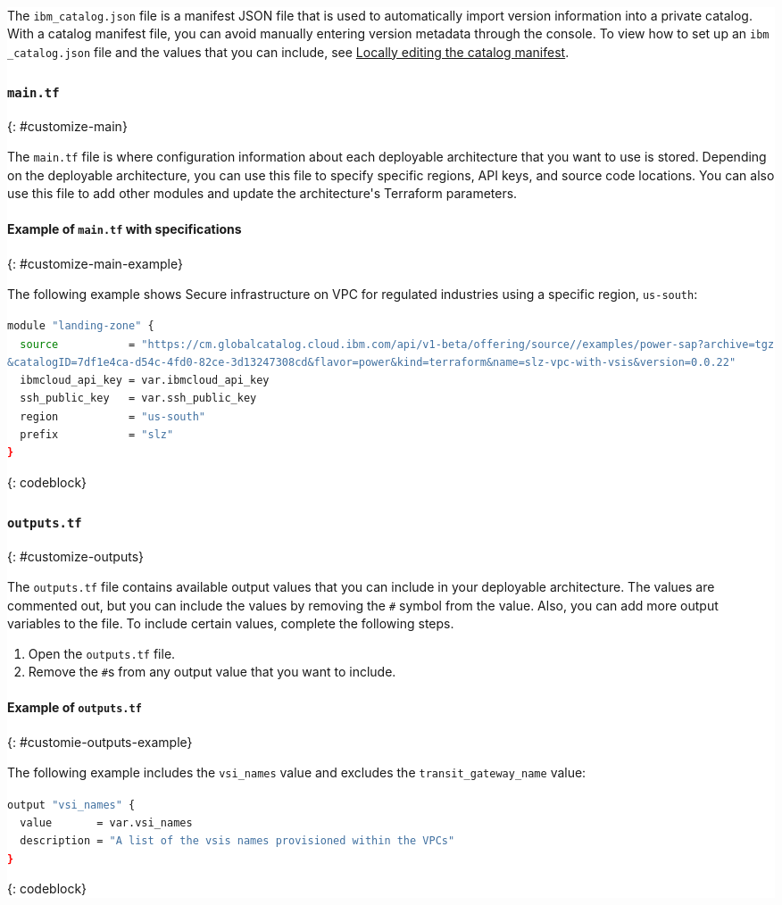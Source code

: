 The `ibm_catalog.json` file is a manifest JSON file that is used to automatically import version information into a private catalog. With a catalog manifest file, you can avoid manually entering version metadata through the console. To view how to set up an `ibm_catalog.json` file and the values that you can include, see [Locally editing the catalog manifest](/docs/secure-enterprise?topic=secure-enterprise-manifest-values).

### `main.tf`
{: #customize-main}

The `main.tf` file is where configuration information about each deployable architecture that you want to use is stored. Depending on the deployable architecture, you can use this file to specify specific regions, API keys, and source code locations. You can also use this file to add other modules and update the architecture's Terraform parameters.

#### Example of `main.tf` with specifications
{: #customize-main-example}

The following example shows Secure infrastructure on VPC for regulated industries using a specific region, `us-south`:

```bash
module "landing-zone" {
  source           = "https://cm.globalcatalog.cloud.ibm.com/api/v1-beta/offering/source//examples/power-sap?archive=tgz&catalogID=7df1e4ca-d54c-4fd0-82ce-3d13247308cd&flavor=power&kind=terraform&name=slz-vpc-with-vsis&version=0.0.22"
  ibmcloud_api_key = var.ibmcloud_api_key
  ssh_public_key   = var.ssh_public_key
  region           = "us-south"
  prefix           = "slz"
}
```
{: codeblock}

### `outputs.tf`
{: #customize-outputs}

The `outputs.tf` file contains available output values that you can include in your deployable architecture. The values are commented out, but you can include the values by removing the `#` symbol from the value. Also, you can add more output variables to the file. To include certain values, complete the following steps.

1. Open the `outputs.tf` file.
2. Remove the `#`s from any output value that you want to include.

#### Example of `outputs.tf`
{: #customie-outputs-example}

The following example includes the `vsi_names` value and excludes the `transit_gateway_name` value:


```bash
output "vsi_names" {
  value       = var.vsi_names
  description = "A list of the vsis names provisioned within the VPCs"
}
```
{: codeblock}
